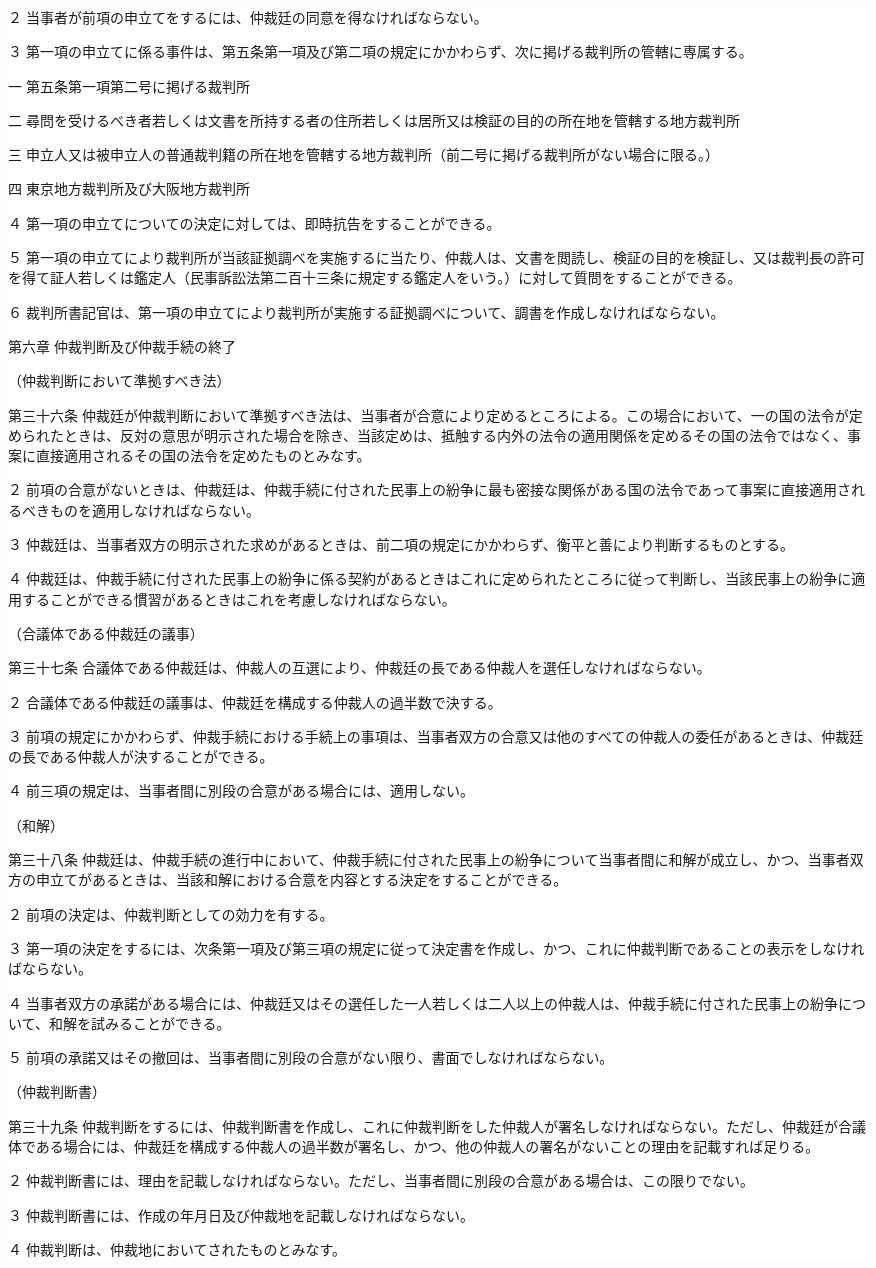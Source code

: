 ２ 当事者が前項の申立てをするには、仲裁廷の同意を得なければならない。

３ 第一項の申立てに係る事件は、第五条第一項及び第二項の規定にかかわらず、次に掲げる裁判所の管轄に専属する。

一 第五条第一項第二号に掲げる裁判所

二 尋問を受けるべき者若しくは文書を所持する者の住所若しくは居所又は検証の目的の所在地を管轄する地方裁判所

三 申立人又は被申立人の普通裁判籍の所在地を管轄する地方裁判所（前二号に掲げる裁判所がない場合に限る。）

四 東京地方裁判所及び大阪地方裁判所

４ 第一項の申立てについての決定に対しては、即時抗告をすることができる。

５ 第一項の申立てにより裁判所が当該証拠調べを実施するに当たり、仲裁人は、文書を閲読し、検証の目的を検証し、又は裁判長の許可を得て証人若しくは鑑定人（民事訴訟法第二百十三条に規定する鑑定人をいう。）に対して質問をすることができる。

６ 裁判所書記官は、第一項の申立てにより裁判所が実施する証拠調べについて、調書を作成しなければならない。

第六章 仲裁判断及び仲裁手続の終了

（仲裁判断において準拠すべき法）

第三十六条 仲裁廷が仲裁判断において準拠すべき法は、当事者が合意により定めるところによる。この場合において、一の国の法令が定められたときは、反対の意思が明示された場合を除き、当該定めは、抵触する内外の法令の適用関係を定めるその国の法令ではなく、事案に直接適用されるその国の法令を定めたものとみなす。

２ 前項の合意がないときは、仲裁廷は、仲裁手続に付された民事上の紛争に最も密接な関係がある国の法令であって事案に直接適用されるべきものを適用しなければならない。

３ 仲裁廷は、当事者双方の明示された求めがあるときは、前二項の規定にかかわらず、衡平と善により判断するものとする。

４ 仲裁廷は、仲裁手続に付された民事上の紛争に係る契約があるときはこれに定められたところに従って判断し、当該民事上の紛争に適用することができる慣習があるときはこれを考慮しなければならない。

（合議体である仲裁廷の議事）

第三十七条 合議体である仲裁廷は、仲裁人の互選により、仲裁廷の長である仲裁人を選任しなければならない。

２ 合議体である仲裁廷の議事は、仲裁廷を構成する仲裁人の過半数で決する。

３ 前項の規定にかかわらず、仲裁手続における手続上の事項は、当事者双方の合意又は他のすべての仲裁人の委任があるときは、仲裁廷の長である仲裁人が決することができる。

４ 前三項の規定は、当事者間に別段の合意がある場合には、適用しない。

（和解）

第三十八条 仲裁廷は、仲裁手続の進行中において、仲裁手続に付された民事上の紛争について当事者間に和解が成立し、かつ、当事者双方の申立てがあるときは、当該和解における合意を内容とする決定をすることができる。

２ 前項の決定は、仲裁判断としての効力を有する。

３ 第一項の決定をするには、次条第一項及び第三項の規定に従って決定書を作成し、かつ、これに仲裁判断であることの表示をしなければならない。

４ 当事者双方の承諾がある場合には、仲裁廷又はその選任した一人若しくは二人以上の仲裁人は、仲裁手続に付された民事上の紛争について、和解を試みることができる。

５ 前項の承諾又はその撤回は、当事者間に別段の合意がない限り、書面でしなければならない。

（仲裁判断書）

第三十九条 仲裁判断をするには、仲裁判断書を作成し、これに仲裁判断をした仲裁人が署名しなければならない。ただし、仲裁廷が合議体である場合には、仲裁廷を構成する仲裁人の過半数が署名し、かつ、他の仲裁人の署名がないことの理由を記載すれば足りる。

２ 仲裁判断書には、理由を記載しなければならない。ただし、当事者間に別段の合意がある場合は、この限りでない。

３ 仲裁判断書には、作成の年月日及び仲裁地を記載しなければならない。

４ 仲裁判断は、仲裁地においてされたものとみなす。
